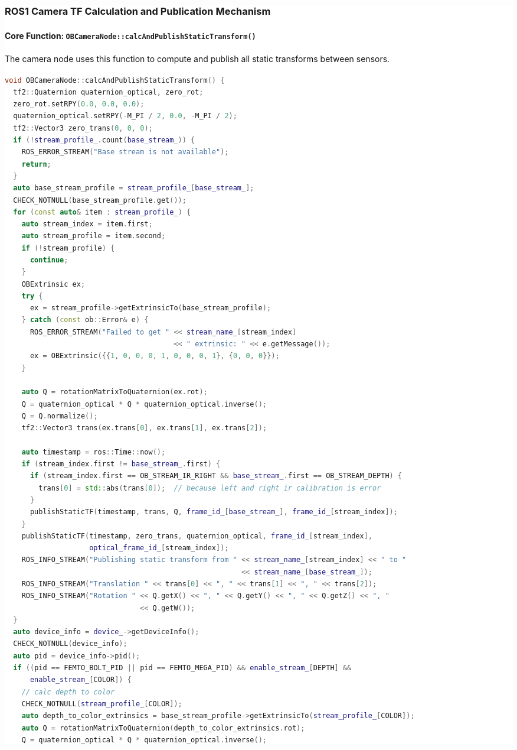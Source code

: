 ### ROS1 Camera TF Calculation and Publication Mechanism

#### Core Function: `OBCameraNode::calcAndPublishStaticTransform()`

The camera node uses this function to compute and publish all static transforms between sensors.

```cpp
void OBCameraNode::calcAndPublishStaticTransform() {
  tf2::Quaternion quaternion_optical, zero_rot;
  zero_rot.setRPY(0.0, 0.0, 0.0);
  quaternion_optical.setRPY(-M_PI / 2, 0.0, -M_PI / 2);
  tf2::Vector3 zero_trans(0, 0, 0);
  if (!stream_profile_.count(base_stream_)) {
    ROS_ERROR_STREAM("Base stream is not available");
    return;
  }
  auto base_stream_profile = stream_profile_[base_stream_];
  CHECK_NOTNULL(base_stream_profile.get());
  for (const auto& item : stream_profile_) {
    auto stream_index = item.first;
    auto stream_profile = item.second;
    if (!stream_profile) {
      continue;
    }
    OBExtrinsic ex;
    try {
      ex = stream_profile->getExtrinsicTo(base_stream_profile);
    } catch (const ob::Error& e) {
      ROS_ERROR_STREAM("Failed to get " << stream_name_[stream_index]
                                        << " extrinsic: " << e.getMessage());
      ex = OBExtrinsic({{1, 0, 0, 0, 1, 0, 0, 0, 1}, {0, 0, 0}});
    }

    auto Q = rotationMatrixToQuaternion(ex.rot);
    Q = quaternion_optical * Q * quaternion_optical.inverse();
    Q = Q.normalize();
    tf2::Vector3 trans(ex.trans[0], ex.trans[1], ex.trans[2]);

    auto timestamp = ros::Time::now();
    if (stream_index.first != base_stream_.first) {
      if (stream_index.first == OB_STREAM_IR_RIGHT && base_stream_.first == OB_STREAM_DEPTH) {
        trans[0] = std::abs(trans[0]);  // because left and right ir calibration is error
      }
      publishStaticTF(timestamp, trans, Q, frame_id_[base_stream_], frame_id_[stream_index]);
    }
    publishStaticTF(timestamp, zero_trans, quaternion_optical, frame_id_[stream_index],
                    optical_frame_id_[stream_index]);
    ROS_INFO_STREAM("Publishing static transform from " << stream_name_[stream_index] << " to "
                                                        << stream_name_[base_stream_]);
    ROS_INFO_STREAM("Translation " << trans[0] << ", " << trans[1] << ", " << trans[2]);
    ROS_INFO_STREAM("Rotation " << Q.getX() << ", " << Q.getY() << ", " << Q.getZ() << ", "
                                << Q.getW());
  }
  auto device_info = device_->getDeviceInfo();
  CHECK_NOTNULL(device_info);
  auto pid = device_info->pid();
  if ((pid == FEMTO_BOLT_PID || pid == FEMTO_MEGA_PID) && enable_stream_[DEPTH] &&
      enable_stream_[COLOR]) {
    // calc depth to color
    CHECK_NOTNULL(stream_profile_[COLOR]);
    auto depth_to_color_extrinsics = base_stream_profile->getExtrinsicTo(stream_profile_[COLOR]);
    auto Q = rotationMatrixToQuaternion(depth_to_color_extrinsics.rot);
    Q = quaternion_optical * Q * quaternion_optical.inverse();
```